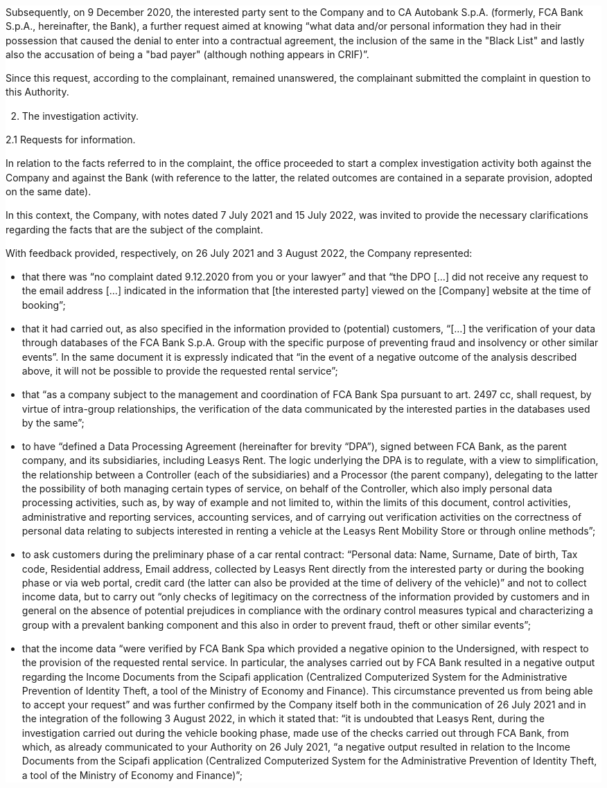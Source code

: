 Subsequently, on 9 December 2020, the interested party sent to the Company and to CA Autobank S.p.A. (formerly, FCA Bank S.p.A., hereinafter, the Bank), a further request aimed at knowing “what data and/or personal information they had in their possession that caused the denial to enter into a contractual agreement, the inclusion of the same in the "Black List" and lastly also the accusation of being a "bad payer" (although nothing appears in CRIF)”.

Since this request, according to the complainant, remained unanswered, the complainant submitted the complaint in question to this Authority.

2. The investigation activity.

2.1 Requests for information.

In relation to the facts referred to in the complaint, the office proceeded to start a complex investigation activity both against the Company and against the Bank (with reference to the latter, the related outcomes are contained in a separate provision, adopted on the same date).

In this context, the Company, with notes dated 7 July 2021 and 15 July 2022, was invited to provide the necessary clarifications regarding the facts that are the subject of the complaint.

With feedback provided, respectively, on 26 July 2021 and 3 August 2022, the Company represented:

- that there was “no complaint dated 9.12.2020 from you or your lawyer” and that “the DPO \[…\] did not receive any request to the email address \[…\] indicated in the information that \[the interested party\] viewed on the \[Company\] website at the time of booking”;

- that it had carried out, as also specified in the information provided to (potential) customers, “\[…\] the verification of your data through databases of the FCA Bank S.p.A. Group with the specific purpose of preventing fraud and insolvency or other similar events”. In the same document it is expressly indicated that “in the event of a negative outcome of the analysis described above, it will not be possible to provide the requested rental service”;

- that “as a company subject to the management and coordination of FCA Bank Spa pursuant to art. 2497 cc, shall request, by virtue of intra-group relationships, the verification of the data communicated by the interested parties in the databases used by the same”;

- to have “defined a Data Processing Agreement (hereinafter for brevity “DPA”), signed between FCA Bank, as the parent company, and its subsidiaries, including Leasys Rent. The logic underlying the DPA is to regulate, with a view to simplification, the relationship between a Controller (each of the subsidiaries) and a Processor (the parent company), delegating to the latter the possibility of both managing certain types of service, on behalf of the Controller, which also imply personal data processing activities, such as, by way of example and not limited to, within the limits of this document, control activities, administrative and reporting services, accounting services, and of carrying out verification activities on the correctness of personal data relating to subjects interested in renting a vehicle at the Leasys Rent Mobility Store or through online methods”;

- to ask customers during the preliminary phase of a car rental contract: “Personal data: Name, Surname, Date of birth, Tax code, Residential address, Email address, collected by Leasys Rent directly from the interested party or during the booking phase or via web portal, credit card (the latter can also be provided at the time of delivery of the vehicle)” and not to collect income data, but to carry out “only checks of legitimacy on the correctness of the information provided by customers and in general on the absence of potential prejudices in compliance with the ordinary control measures typical and characterizing a group with a prevalent banking component and this also in order to prevent fraud, theft or other similar events”;

- that the income data “were verified by FCA Bank Spa which provided a negative opinion to the Undersigned, with respect to the provision of the requested rental service. In particular, the analyses carried out by FCA Bank resulted in a negative output regarding the Income Documents from the Scipafi application (Centralized Computerized System for the Administrative Prevention of Identity Theft, a tool of the Ministry of Economy and Finance). This circumstance prevented us from being able to accept your request” and was further confirmed by the Company itself both in the communication of 26 July 2021 and in the integration of the following 3 August 2022, in which it stated that: “it is undoubted that Leasys Rent, during the investigation carried out during the vehicle booking phase, made use of the checks carried out through FCA Bank, from which, as already communicated to your Authority on 26 July 2021, “a negative output resulted in relation to the Income Documents from the Scipafi application (Centralized Computerized System for the Administrative Prevention of Identity Theft, a tool of the Ministry of Economy and Finance)”;
